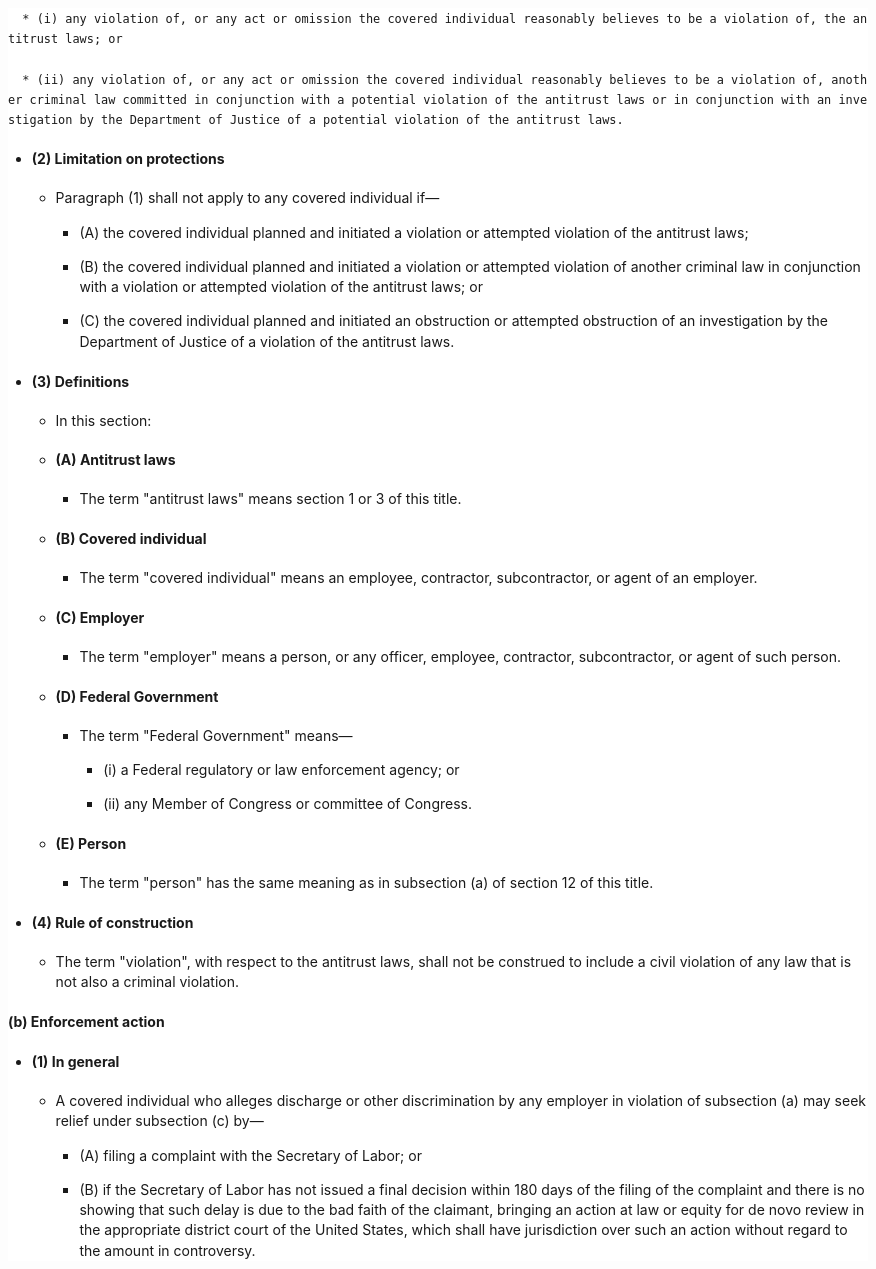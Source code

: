       * (i) any violation of, or any act or omission the covered individual reasonably believes to be a violation of, the antitrust laws; or

      * (ii) any violation of, or any act or omission the covered individual reasonably believes to be a violation of, another criminal law committed in conjunction with a potential violation of the antitrust laws or in conjunction with an investigation by the Department of Justice of a potential violation of the antitrust laws.

* #### (2) Limitation on protections
  * Paragraph (1) shall not apply to any covered individual if—

    * (A) the covered individual planned and initiated a violation or attempted violation of the antitrust laws;

    * (B) the covered individual planned and initiated a violation or attempted violation of another criminal law in conjunction with a violation or attempted violation of the antitrust laws; or

    * (C) the covered individual planned and initiated an obstruction or attempted obstruction of an investigation by the Department of Justice of a violation of the antitrust laws.

* #### (3) Definitions
  * In this section:

  * #### (A) Antitrust laws
    * The term "antitrust laws" means section 1 or 3 of this title.

  * #### (B) Covered individual
    * The term "covered individual" means an employee, contractor, subcontractor, or agent of an employer.

  * #### (C) Employer
    * The term "employer" means a person, or any officer, employee, contractor, subcontractor, or agent of such person.

  * #### (D) Federal Government
    * The term "Federal Government" means—

      * (i) a Federal regulatory or law enforcement agency; or

      * (ii) any Member of Congress or committee of Congress.

  * #### (E) Person
    * The term "person" has the same meaning as in subsection (a) of section 12 of this title.

* #### (4) Rule of construction
  * The term "violation", with respect to the antitrust laws, shall not be construed to include a civil violation of any law that is not also a criminal violation.

#### (b) Enforcement action
* #### (1) In general
  * A covered individual who alleges discharge or other discrimination by any employer in violation of subsection (a) may seek relief under subsection (c) by—

    * (A) filing a complaint with the Secretary of Labor; or

    * (B) if the Secretary of Labor has not issued a final decision within 180 days of the filing of the complaint and there is no showing that such delay is due to the bad faith of the claimant, bringing an action at law or equity for de novo review in the appropriate district court of the United States, which shall have jurisdiction over such an action without regard to the amount in controversy.
